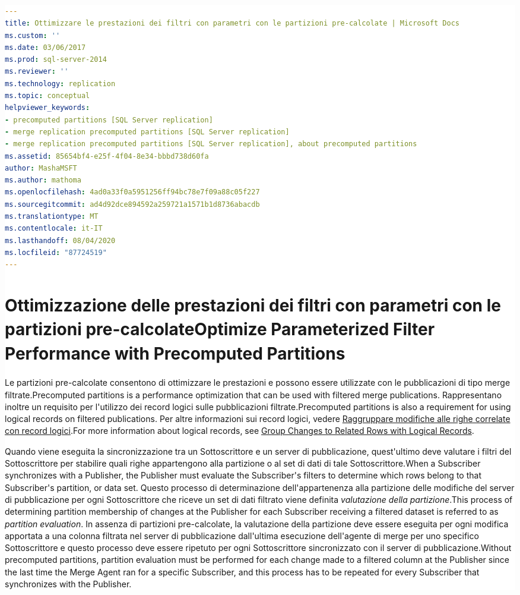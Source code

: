 ```yaml
---
title: Ottimizzare le prestazioni dei filtri con parametri con le partizioni pre-calcolate | Microsoft Docs
ms.custom: ''
ms.date: 03/06/2017
ms.prod: sql-server-2014
ms.reviewer: ''
ms.technology: replication
ms.topic: conceptual
helpviewer_keywords:
- precomputed partitions [SQL Server replication]
- merge replication precomputed partitions [SQL Server replication]
- merge replication precomputed partitions [SQL Server replication], about precomputed partitions
ms.assetid: 85654bf4-e25f-4f04-8e34-bbbd738d60fa
author: MashaMSFT
ms.author: mathoma
ms.openlocfilehash: 4ad0a33f0a5951256ff94bc78e7f09a88c05f227
ms.sourcegitcommit: ad4d92dce894592a259721a1571b1d8736abacdb
ms.translationtype: MT
ms.contentlocale: it-IT
ms.lasthandoff: 08/04/2020
ms.locfileid: "87724519"
---
```

# <a name="optimize-parameterized-filter-performance-with-precomputed-partitions"></a><span data-ttu-id="d1775-102">Ottimizzazione delle prestazioni dei filtri con parametri con le partizioni pre-calcolate</span><span class="sxs-lookup"><span data-stu-id="d1775-102">Optimize Parameterized Filter Performance with Precomputed Partitions</span></span>
  <span data-ttu-id="d1775-103">Le partizioni pre-calcolate consentono di ottimizzare le prestazioni e possono essere utilizzate con le pubblicazioni di tipo merge filtrate.</span><span class="sxs-lookup"><span data-stu-id="d1775-103">Precomputed partitions is a performance optimization that can be used with filtered merge publications.</span></span> <span data-ttu-id="d1775-104">Rappresentano inoltre un requisito per l'utilizzo dei record logici sulle pubblicazioni filtrate.</span><span class="sxs-lookup"><span data-stu-id="d1775-104">Precomputed partitions is also a requirement for using logical records on filtered publications.</span></span> <span data-ttu-id="d1775-105">Per altre informazioni sui record logici, vedere [Raggruppare modifiche alle righe correlate con record logici](group-changes-to-related-rows-with-logical-records.md).</span><span class="sxs-lookup"><span data-stu-id="d1775-105">For more information about logical records, see [Group Changes to Related Rows with Logical Records](group-changes-to-related-rows-with-logical-records.md).</span></span>  
  
 <span data-ttu-id="d1775-106">Quando viene eseguita la sincronizzazione tra un Sottoscrittore e un server di pubblicazione, quest'ultimo deve valutare i filtri del Sottoscrittore per stabilire quali righe appartengono alla partizione o al set di dati di tale Sottoscrittore.</span><span class="sxs-lookup"><span data-stu-id="d1775-106">When a Subscriber synchronizes with a Publisher, the Publisher must evaluate the Subscriber's filters to determine which rows belong to that Subscriber's partition, or data set.</span></span> <span data-ttu-id="d1775-107">Questo processo di determinazione dell'appartenenza alla partizione delle modifiche del server di pubblicazione per ogni Sottoscrittore che riceve un set di dati filtrato viene definita *valutazione della partizione*.</span><span class="sxs-lookup"><span data-stu-id="d1775-107">This process of determining partition membership of changes at the Publisher for each Subscriber receiving a filtered dataset is referred to as *partition evaluation*.</span></span> <span data-ttu-id="d1775-108">In assenza di partizioni pre-calcolate, la valutazione della partizione deve essere eseguita per ogni modifica apportata a una colonna filtrata nel server di pubblicazione dall'ultima esecuzione dell'agente di merge per uno specifico Sottoscrittore e questo processo deve essere ripetuto per ogni Sottoscrittore sincronizzato con il server di pubblicazione.</span><span class="sxs-lookup"><span data-stu-id="d1775-108">Without precomputed partitions, partition evaluation must be performed for each change made to a filtered column at the Publisher since the last time the Merge Agent ran for a specific Subscriber, and this process has to be repeated for every Subscriber that synchronizes with the Publisher.</span></span>  
  